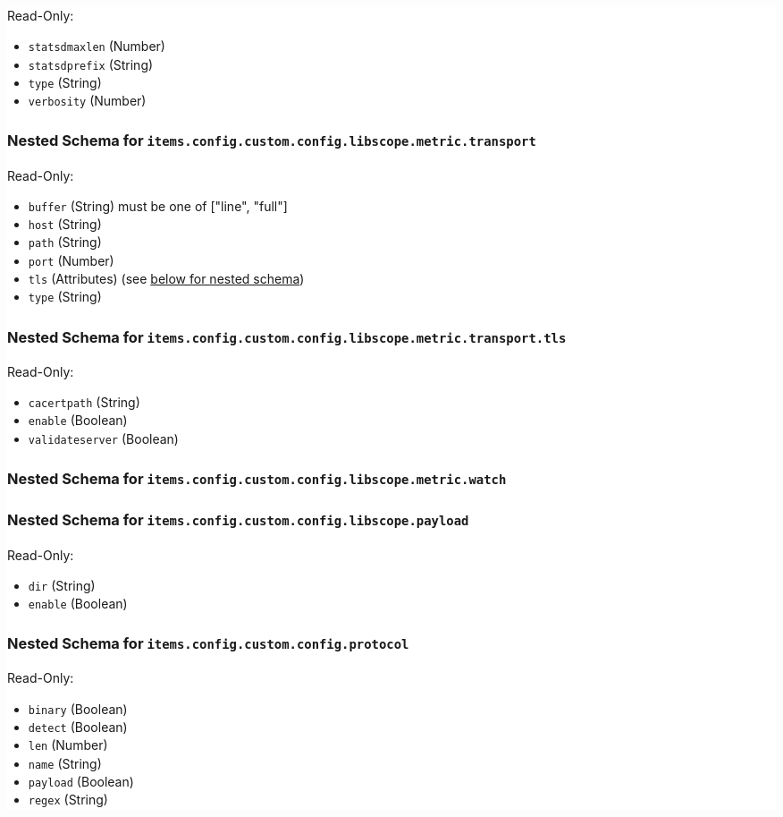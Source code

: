 Read-Only:

- `statsdmaxlen` (Number)
- `statsdprefix` (String)
- `type` (String)
- `verbosity` (Number)


<a id="nestedatt--items--config--custom--config--libscope--metric--transport"></a>
### Nested Schema for `items.config.custom.config.libscope.metric.transport`

Read-Only:

- `buffer` (String) must be one of ["line", "full"]
- `host` (String)
- `path` (String)
- `port` (Number)
- `tls` (Attributes) (see [below for nested schema](#nestedatt--items--config--custom--config--libscope--metric--transport--tls))
- `type` (String)

<a id="nestedatt--items--config--custom--config--libscope--metric--transport--tls"></a>
### Nested Schema for `items.config.custom.config.libscope.metric.transport.tls`

Read-Only:

- `cacertpath` (String)
- `enable` (Boolean)
- `validateserver` (Boolean)



<a id="nestedatt--items--config--custom--config--libscope--metric--watch"></a>
### Nested Schema for `items.config.custom.config.libscope.metric.watch`



<a id="nestedatt--items--config--custom--config--libscope--payload"></a>
### Nested Schema for `items.config.custom.config.libscope.payload`

Read-Only:

- `dir` (String)
- `enable` (Boolean)



<a id="nestedatt--items--config--custom--config--protocol"></a>
### Nested Schema for `items.config.custom.config.protocol`

Read-Only:

- `binary` (Boolean)
- `detect` (Boolean)
- `len` (Number)
- `name` (String)
- `payload` (Boolean)
- `regex` (String)
